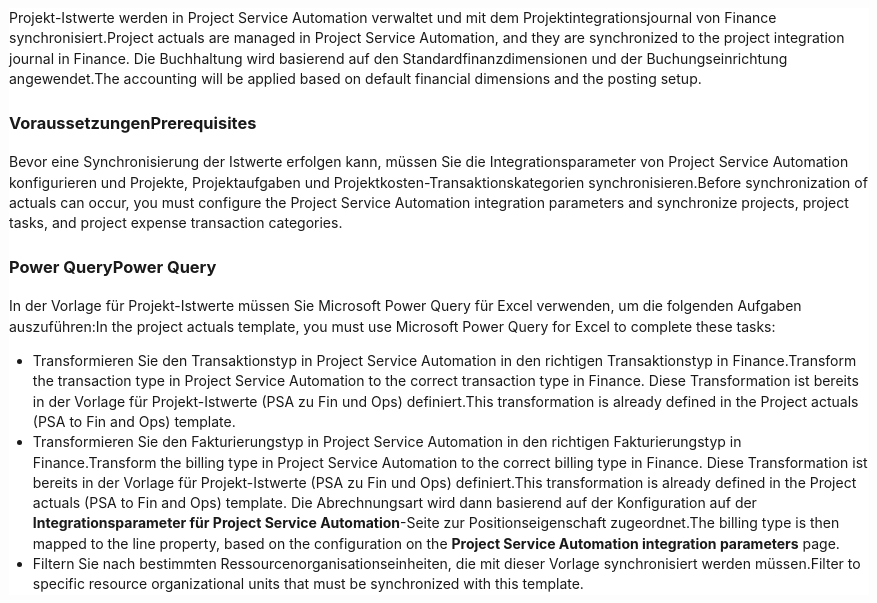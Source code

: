 <span data-ttu-id="393d7-135">Projekt-Istwerte werden in Project Service Automation verwaltet und mit dem Projektintegrationsjournal von Finance synchronisiert.</span><span class="sxs-lookup"><span data-stu-id="393d7-135">Project actuals are managed in Project Service Automation, and they are synchronized to the project integration journal in Finance.</span></span> <span data-ttu-id="393d7-136">Die Buchhaltung wird basierend auf den Standardfinanzdimensionen und der Buchungseinrichtung angewendet.</span><span class="sxs-lookup"><span data-stu-id="393d7-136">The accounting will be applied based on default financial dimensions and the posting setup.</span></span>

### <a name="prerequisites"></a><span data-ttu-id="393d7-137">Voraussetzungen</span><span class="sxs-lookup"><span data-stu-id="393d7-137">Prerequisites</span></span>

<span data-ttu-id="393d7-138">Bevor eine Synchronisierung der Istwerte erfolgen kann, müssen Sie die Integrationsparameter von Project Service Automation konfigurieren und Projekte, Projektaufgaben und Projektkosten-Transaktionskategorien synchronisieren.</span><span class="sxs-lookup"><span data-stu-id="393d7-138">Before synchronization of actuals can occur, you must configure the Project Service Automation integration parameters and synchronize projects, project tasks, and project expense transaction categories.</span></span>

### <a name="power-query"></a><span data-ttu-id="393d7-139">Power Query</span><span class="sxs-lookup"><span data-stu-id="393d7-139">Power Query</span></span>

<span data-ttu-id="393d7-140">In der Vorlage für Projekt-Istwerte müssen Sie Microsoft Power Query für Excel verwenden, um die folgenden Aufgaben auszuführen:</span><span class="sxs-lookup"><span data-stu-id="393d7-140">In the project actuals template, you must use Microsoft Power Query for Excel to complete these tasks:</span></span>

- <span data-ttu-id="393d7-141">Transformieren Sie den Transaktionstyp in Project Service Automation in den richtigen Transaktionstyp in Finance.</span><span class="sxs-lookup"><span data-stu-id="393d7-141">Transform the transaction type in Project Service Automation to the correct transaction type in Finance.</span></span> <span data-ttu-id="393d7-142">Diese Transformation ist bereits in der Vorlage für Projekt-Istwerte (PSA zu Fin und Ops) definiert.</span><span class="sxs-lookup"><span data-stu-id="393d7-142">This transformation is already defined in the Project actuals (PSA to Fin and Ops) template.</span></span>
- <span data-ttu-id="393d7-143">Transformieren Sie den Fakturierungstyp in Project Service Automation in den richtigen Fakturierungstyp in Finance.</span><span class="sxs-lookup"><span data-stu-id="393d7-143">Transform the billing type in Project Service Automation to the correct billing type in Finance.</span></span> <span data-ttu-id="393d7-144">Diese Transformation ist bereits in der Vorlage für Projekt-Istwerte (PSA zu Fin und Ops) definiert.</span><span class="sxs-lookup"><span data-stu-id="393d7-144">This transformation is already defined in the Project actuals (PSA to Fin and Ops) template.</span></span> <span data-ttu-id="393d7-145">Die Abrechnungsart wird dann basierend auf der Konfiguration auf der **Integrationsparameter für Project Service Automation**-Seite zur Positionseigenschaft zugeordnet.</span><span class="sxs-lookup"><span data-stu-id="393d7-145">The billing type is then mapped to the line property, based on the configuration on the **Project Service Automation integration parameters** page.</span></span>
- <span data-ttu-id="393d7-146">Filtern Sie nach bestimmten Ressourcenorganisationseinheiten, die mit dieser Vorlage synchronisiert werden müssen.</span><span class="sxs-lookup"><span data-stu-id="393d7-146">Filter to specific resource organizational units that must be synchronized with this template.</span></span>